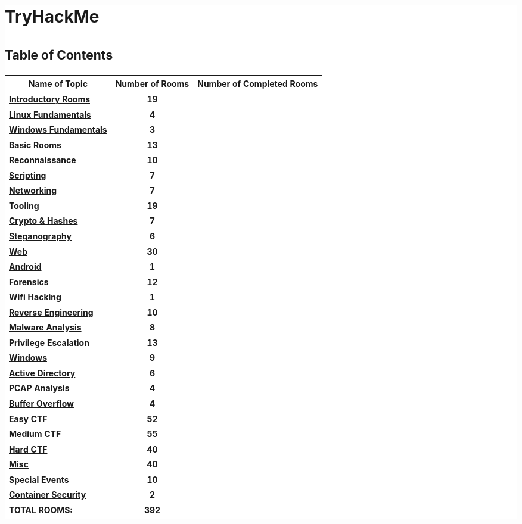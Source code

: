 # TryHackMe

## Table of Contents

| Name of Topic                                     | Number of Rooms | Number of Completed Rooms |
| ------------------------------------------------- | :-------------: | :-----------------------: |
| **[Introductory Rooms](#intro-rooms)**            |     **19**      |                           |
| **[Linux Fundamentals](#linux-fundamentals)**     |      **4**      |                           |
| **[Windows Fundamentals](#windows-fundamentals)** |      **3**      |                           |
| **[Basic Rooms](#basics-rooms)**                  |     **13**      |                           |
| **[Reconnaissance](#recon)**                      |     **10**      |                           |
| **[Scripting](#scripting)**                       |      **7**      |                           |
| **[Networking](#networking)**                     |      **7**      |                           |
| **[Tooling](#tooling)**                           |     **19**      |                           |
| **[Crypto & Hashes](#cryptography--hashes)**      |      **7**      |                           |
| **[Steganography](#steganography)**               |      **6**      |                           |
| **[Web](#web)**                                   |     **30**      |                           |
| **[Android](#android)**                           |      **1**      |                           |
| **[Forensics](#forensics)**                       |     **12**      |                           |
| **[Wifi Hacking](#wi-fi-hacking)**                |      **1**      |                           |
| **[Reverse Engineering](#reverse-engineering)**   |     **10**      |                           |
| **[Malware Analysis](#malware-analysis)**         |      **8**      |                           |
| **[Privilege Escalation](#privesc)**              |     **13**      |                           |
| **[Windows](#windows)**                           |      **9**      |                           |
| **[Active Directory](#active-directory)**         |      **6**      |                           |
| **[PCAP Analysis](#pcap-analysis)**               |      **4**      |                           |
| **[Buffer Overflow](#buffer-overflow)**           |      **4**      |                           |
| **[Easy CTF](#easy-ctf)**                         |     **52**      |                           |
| **[Medium CTF](#medium-ctf)**                     |     **55**      |                           |
| **[Hard CTF](#hard-ctf)**                         |     **40**      |                           |
| **[Misc](#misc)**                                 |     **40**      |                           |
| **[Special Events](#special-events)**             |     **10**      |                           |
| **[Container Security](#container-security)**     |      **2**      |                           |
| **TOTAL ROOMS:**                                  |    **392**      |                           |
